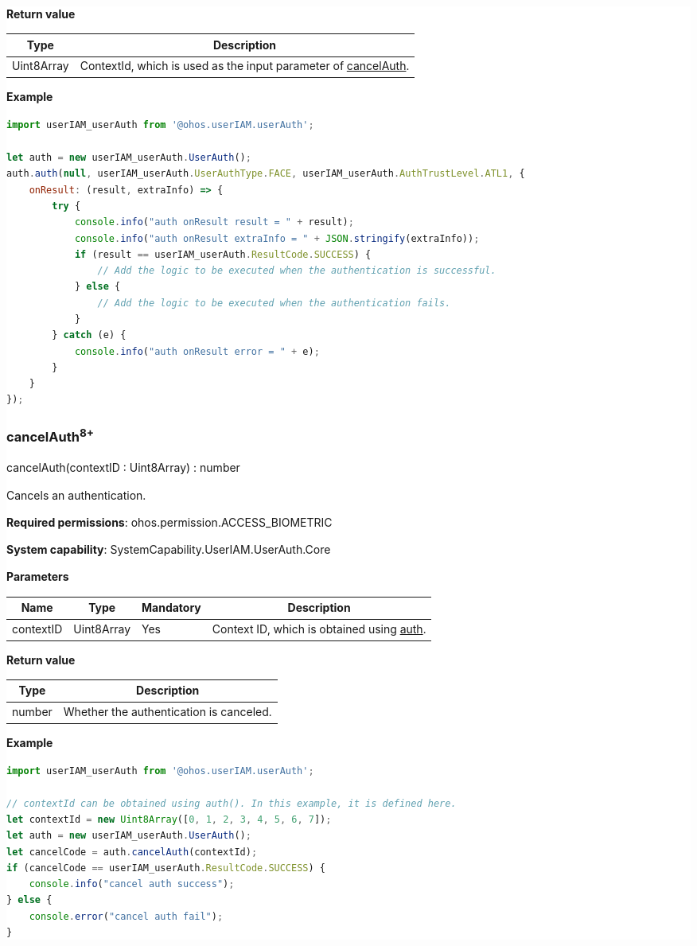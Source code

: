 **Return value**

| Type      | Description                                                        |
| ---------- | ------------------------------------------------------------ |
| Uint8Array | ContextId, which is used as the input parameter of [cancelAuth](#cancelauth8).|

**Example**

  ```js
  import userIAM_userAuth from '@ohos.userIAM.userAuth';

  let auth = new userIAM_userAuth.UserAuth();
  auth.auth(null, userIAM_userAuth.UserAuthType.FACE, userIAM_userAuth.AuthTrustLevel.ATL1, {
      onResult: (result, extraInfo) => {
          try {
              console.info("auth onResult result = " + result);
              console.info("auth onResult extraInfo = " + JSON.stringify(extraInfo));
              if (result == userIAM_userAuth.ResultCode.SUCCESS) {
                  // Add the logic to be executed when the authentication is successful.
              } else {
                  // Add the logic to be executed when the authentication fails.
              }
          } catch (e) {
              console.info("auth onResult error = " + e);
          }
      }
  });
  ```

### cancelAuth<sup>8+</sup>

cancelAuth(contextID : Uint8Array) : number

Cancels an authentication.

**Required permissions**: ohos.permission.ACCESS_BIOMETRIC

**System capability**: SystemCapability.UserIAM.UserAuth.Core

**Parameters**

| Name   | Type      | Mandatory| Description                                      |
| --------- | ---------- | ---- | ------------------------------------------ |
| contextID | Uint8Array | Yes  | Context ID, which is obtained using [auth](#auth8).|

**Return value**

| Type  | Description                    |
| ------ | ------------------------ |
| number | Whether the authentication is canceled.|

**Example**

  ```js
  import userIAM_userAuth from '@ohos.userIAM.userAuth';

  // contextId can be obtained using auth(). In this example, it is defined here.
  let contextId = new Uint8Array([0, 1, 2, 3, 4, 5, 6, 7]);
  let auth = new userIAM_userAuth.UserAuth();
  let cancelCode = auth.cancelAuth(contextId);
  if (cancelCode == userIAM_userAuth.ResultCode.SUCCESS) {
      console.info("cancel auth success");
  } else {
      console.error("cancel auth fail");
  }
  ```
